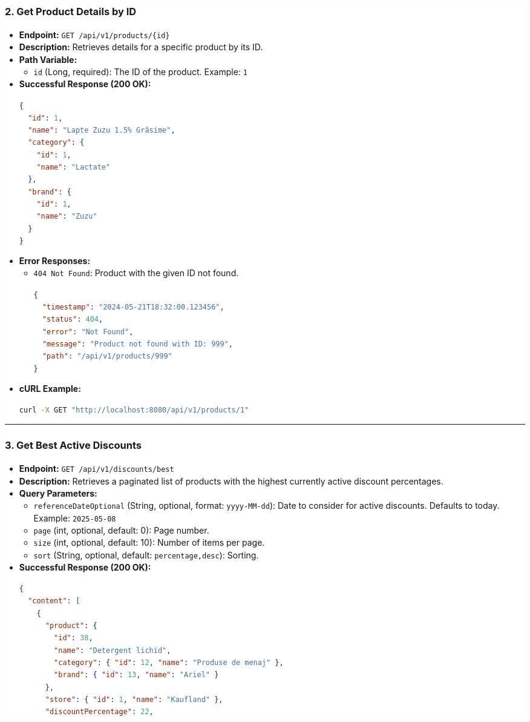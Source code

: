 
### 2. Get Product Details by ID

*   **Endpoint:** `GET /api/v1/products/{id}`
*   **Description:** Retrieves details for a specific product by its ID.
*   **Path Variable:**
    *   `id` (Long, required): The ID of the product. Example: `1`
*   **Successful Response (200 OK):**
    ```json
    {
      "id": 1,
      "name": "Lapte Zuzu 1.5% Grăsime",
      "category": {
        "id": 1,
        "name": "Lactate"
      },
      "brand": {
        "id": 1,
        "name": "Zuzu"
      }
    }
    ```
*   **Error Responses:**
    *   `404 Not Found`: Product with the given ID not found.
        ```json
        {
          "timestamp": "2024-05-21T18:32:00.123456",
          "status": 404,
          "error": "Not Found",
          "message": "Product not found with ID: 999",
          "path": "/api/v1/products/999"
        }
        ```
*   **cURL Example:**
    ```bash
    curl -X GET "http://localhost:8080/api/v1/products/1"
    ```

---

### 3. Get Best Active Discounts

*   **Endpoint:** `GET /api/v1/discounts/best`
*   **Description:** Retrieves a paginated list of products with the highest currently active discount percentages.
*   **Query Parameters:**
    *   `referenceDateOptional` (String, optional, format: `yyyy-MM-dd`): Date to consider for active discounts. Defaults to today. Example: `2025-05-08`
    *   `page` (int, optional, default: 0): Page number.
    *   `size` (int, optional, default: 10): Number of items per page.
    *   `sort` (String, optional, default: `percentage,desc`): Sorting.
*   **Successful Response (200 OK):**
    ```json
    {
      "content": [
        {
          "product": {
            "id": 38,
            "name": "Detergent lichid",
            "category": { "id": 12, "name": "Produse de menaj" },
            "brand": { "id": 13, "name": "Ariel" }
          },
          "store": { "id": 1, "name": "Kaufland" },
          "discountPercentage": 22,